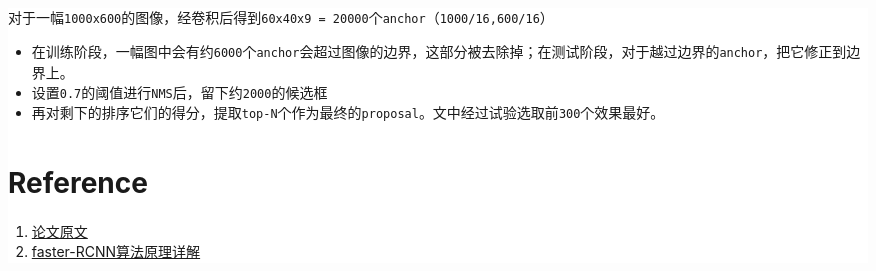 对于一幅`1000x600`的图像，经卷积后得到`60x40x9 = 20000`个`anchor`（`1000/16,600/16`）
- 在训练阶段，一幅图中会有约`6000`个`anchor`会超过图像的边界，这部分被去除掉；在测试阶段，对于越过边界的`anchor`，把它修正到边界上。
- 设置`0.7`的阈值进行`NMS`后，留下约`2000`的候选框
- 再对剩下的排序它们的得分，提取`top-N`个作为最终的`proposal`。文中经过试验选取前`300`个效果最好。

# Reference 
1. [论文原文](https://arxiv.org/abs/1506.01497)
2. [faster-RCNN算法原理详解](https://blog.csdn.net/wfei101/article/details/76400672)

<div id="container"></div>
<link rel="stylesheet" href="https://imsun.github.io/gitment/style/default.css">
<script src="https://imsun.github.io/gitment/dist/gitment.browser.js"></script>
<script>
var gitment = new Gitment({
  id: '<%= page.date %>', // 可选。默认为 location.href  比如我本人的就删除了
  owner: 'zhangting2020',              //比如我的叫anTtutu
  repo: 'GitComment',                 //比如我的叫anTtutu.github.io
  oauth: {
    client_id: '60737b1014bda221b290',          //比如我的828***********
    client_secret: 'ce34df0ac4253419bfaa84df9363844ed0e6f9b8',  //比如我的49e************************
  },
})
gitment.render('container')
</script>
